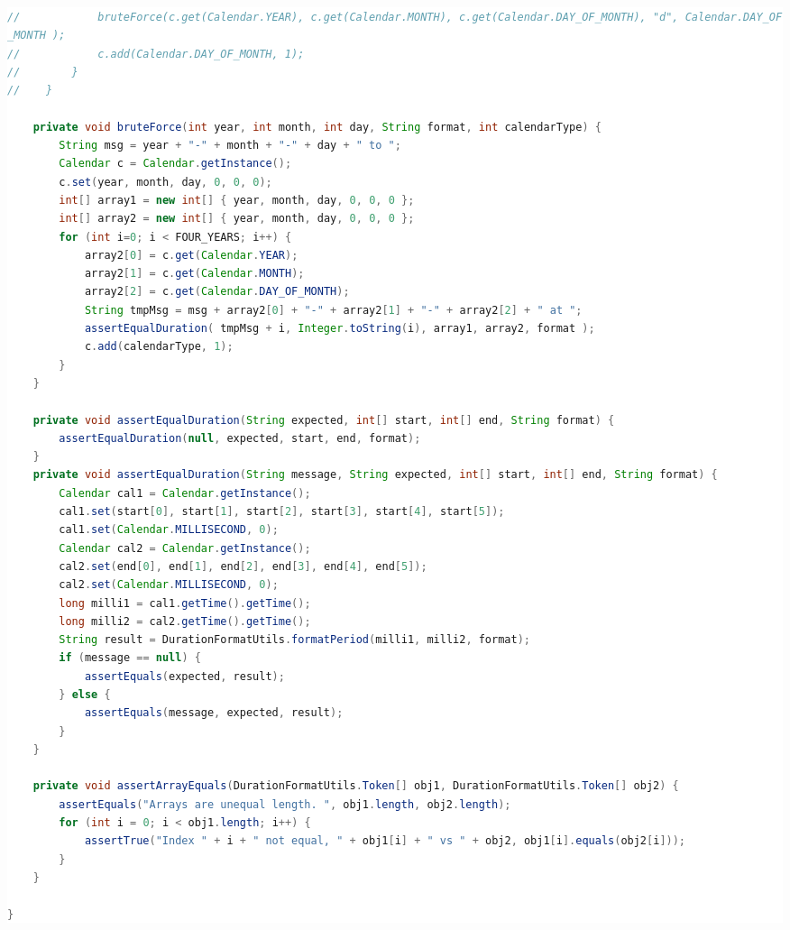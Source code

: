 ```java
//            bruteForce(c.get(Calendar.YEAR), c.get(Calendar.MONTH), c.get(Calendar.DAY_OF_MONTH), "d", Calendar.DAY_OF_MONTH );
//            c.add(Calendar.DAY_OF_MONTH, 1);
//        }
//    }        
    
    private void bruteForce(int year, int month, int day, String format, int calendarType) {
        String msg = year + "-" + month + "-" + day + " to ";
        Calendar c = Calendar.getInstance();
        c.set(year, month, day, 0, 0, 0);
        int[] array1 = new int[] { year, month, day, 0, 0, 0 };
        int[] array2 = new int[] { year, month, day, 0, 0, 0 };
        for (int i=0; i < FOUR_YEARS; i++) {
            array2[0] = c.get(Calendar.YEAR);
            array2[1] = c.get(Calendar.MONTH);
            array2[2] = c.get(Calendar.DAY_OF_MONTH);
            String tmpMsg = msg + array2[0] + "-" + array2[1] + "-" + array2[2] + " at ";
            assertEqualDuration( tmpMsg + i, Integer.toString(i), array1, array2, format );
            c.add(calendarType, 1);
        }
    }

    private void assertEqualDuration(String expected, int[] start, int[] end, String format) {
        assertEqualDuration(null, expected, start, end, format);
    }
    private void assertEqualDuration(String message, String expected, int[] start, int[] end, String format) {
        Calendar cal1 = Calendar.getInstance();
        cal1.set(start[0], start[1], start[2], start[3], start[4], start[5]);
        cal1.set(Calendar.MILLISECOND, 0);
        Calendar cal2 = Calendar.getInstance();
        cal2.set(end[0], end[1], end[2], end[3], end[4], end[5]);
        cal2.set(Calendar.MILLISECOND, 0);
        long milli1 = cal1.getTime().getTime();
        long milli2 = cal2.getTime().getTime();
        String result = DurationFormatUtils.formatPeriod(milli1, milli2, format);
        if (message == null) {
            assertEquals(expected, result);
        } else {
            assertEquals(message, expected, result);
        }
    }

    private void assertArrayEquals(DurationFormatUtils.Token[] obj1, DurationFormatUtils.Token[] obj2) {
        assertEquals("Arrays are unequal length. ", obj1.length, obj2.length);
        for (int i = 0; i < obj1.length; i++) {
            assertTrue("Index " + i + " not equal, " + obj1[i] + " vs " + obj2, obj1[i].equals(obj2[i]));
        }
    }

}
```

